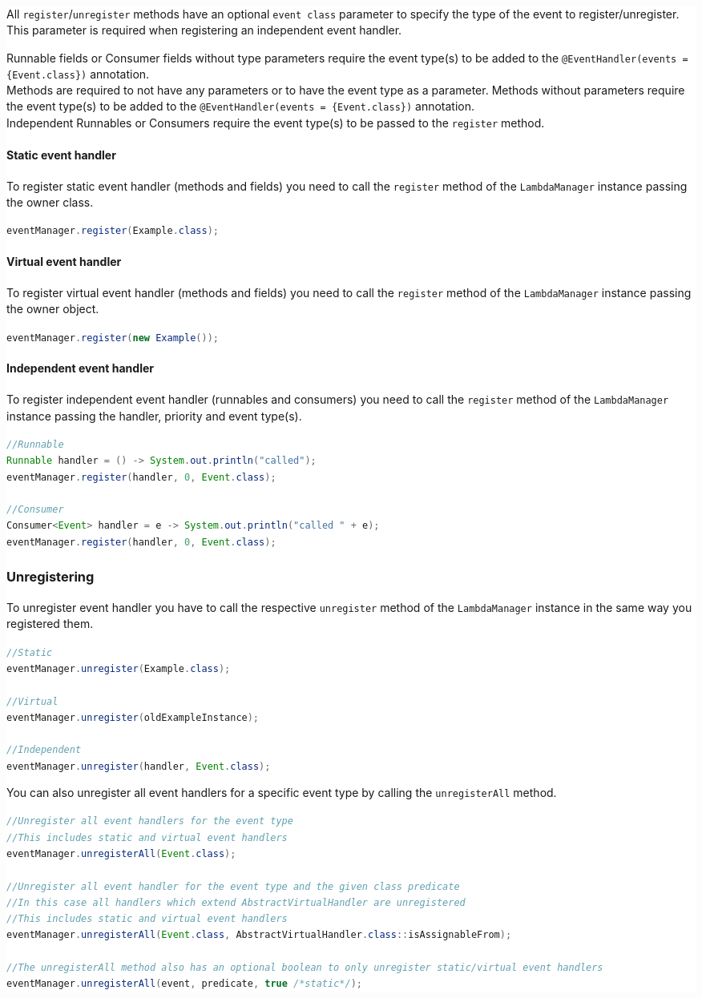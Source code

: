 All `register`/`unregister` methods have an optional `event class` parameter to specify the type of the event to register/unregister.\
This parameter is required when registering an independent event handler.

Runnable fields or Consumer fields without type parameters require the event type(s) to be added to the `@EventHandler(events = {Event.class})` annotation.\
Methods are required to not have any parameters or to have the event type as a parameter. Methods without parameters require the event type(s) to be added to the `@EventHandler(events = {Event.class})` annotation.\
Independent Runnables or Consumers require the event type(s) to be passed to the `register` method.
#### Static event handler
To register static event handler (methods and fields) you need to call the `register` method of the `LambdaManager` instance passing the owner class.
```java
eventManager.register(Example.class);
```
#### Virtual event handler
To register virtual event handler (methods and fields) you need to call the `register` method of the `LambdaManager` instance passing the owner object.
```java
eventManager.register(new Example());
```
#### Independent event handler
To register independent event handler (runnables and consumers) you need to call the `register` method of the `LambdaManager` instance passing the handler, priority and event type(s).
```java
//Runnable
Runnable handler = () -> System.out.println("called");
eventManager.register(handler, 0, Event.class);

//Consumer
Consumer<Event> handler = e -> System.out.println("called " + e);
eventManager.register(handler, 0, Event.class);
```

### Unregistering
To unregister event handler you have to call the respective `unregister` method of the `LambdaManager` instance in the same way you registered them.
```java
//Static
eventManager.unregister(Example.class);

//Virtual
eventManager.unregister(oldExampleInstance);

//Independent
eventManager.unregister(handler, Event.class);
```

You can also unregister all event handlers for a specific event type by calling the `unregisterAll` method.
```java
//Unregister all event handlers for the event type
//This includes static and virtual event handlers
eventManager.unregisterAll(Event.class);

//Unregister all event handler for the event type and the given class predicate
//In this case all handlers which extend AbstractVirtualHandler are unregistered
//This includes static and virtual event handlers
eventManager.unregisterAll(Event.class, AbstractVirtualHandler.class::isAssignableFrom);

//The unregisterAll method also has an optional boolean to only unregister static/virtual event handlers
eventManager.unregisterAll(event, predicate, true /*static*/);
```